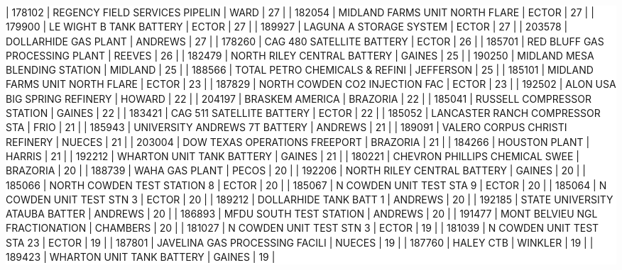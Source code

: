 | 178102 | REGENCY FIELD SERVICES PIPELIN | WARD       | 27     |
| 182054 | MIDLAND FARMS UNIT NORTH FLARE | ECTOR      | 27     |
| 179900 | LE WIGHT B TANK BATTERY        | ECTOR      | 27     |
| 189927 | LAGUNA A STORAGE SYSTEM        | ECTOR      | 27     |
| 203578 | DOLLARHIDE GAS PLANT           | ANDREWS    | 27     |
| 178260 | CAG 480 SATELLITE BATTERY      | ECTOR      | 26     |
| 185701 | RED BLUFF GAS PROCESSING PLANT | REEVES     | 26     |
| 182479 | NORTH RILEY CENTRAL BATTERY    | GAINES     | 25     |
| 190250 | MIDLAND MESA BLENDING STATION  | MIDLAND    | 25     |
| 188566 | TOTAL PETRO CHEMICALS & REFINI | JEFFERSON  | 25     |
| 185101 | MIDLAND FARMS UNIT NORTH FLARE | ECTOR      | 23     |
| 187829 | NORTH COWDEN CO2 INJECTION FAC | ECTOR      | 23     |
| 192502 | ALON USA BIG SPRING REFINERY   | HOWARD     | 22     |
| 204197 | BRASKEM AMERICA                | BRAZORIA   | 22     |
| 185041 | RUSSELL COMPRESSOR STATION     | GAINES     | 22     |
| 183421 | CAG 511 SATELLITE BATTERY      | ECTOR      | 22     |
| 185052 | LANCASTER RANCH COMPRESSOR STA | FRIO       | 21     |
| 185943 | UNIVERSITY ANDREWS 7T BATTERY  | ANDREWS    | 21     |
| 189091 | VALERO CORPUS CHRISTI REFINERY | NUECES     | 21     |
| 203004 | DOW TEXAS OPERATIONS FREEPORT  | BRAZORIA   | 21     |
| 184266 | HOUSTON PLANT                  | HARRIS     | 21     |
| 192212 | WHARTON UNIT TANK BATTERY      | GAINES     | 21     |
| 180221 | CHEVRON PHILLIPS CHEMICAL SWEE | BRAZORIA   | 20     |
| 188739 | WAHA GAS PLANT                 | PECOS      | 20     |
| 192206 | NORTH RILEY CENTRAL BATTERY    | GAINES     | 20     |
| 185066 | NORTH COWDEN TEST STATION 8    | ECTOR      | 20     |
| 185067 | N COWDEN UNIT TEST STA 9       | ECTOR      | 20     |
| 185064 | N COWDEN UNIT TEST STN 3       | ECTOR      | 20     |
| 189212 | DOLLARHIDE TANK BATT 1         | ANDREWS    | 20     |
| 192185 | STATE UNIVERSITY ATAUBA BATTER | ANDREWS    | 20     |
| 186893 | MFDU SOUTH TEST STATION        | ANDREWS    | 20     |
| 191477 | MONT BELVIEU NGL FRACTIONATION | CHAMBERS   | 20     |
| 181027 | N COWDEN UNIT TEST STN 3       | ECTOR      | 19     |
| 181039 | N COWDEN UNIT TEST STA 23      | ECTOR      | 19     |
| 187801 | JAVELINA GAS PROCESSING FACILI | NUECES     | 19     |
| 187760 | HALEY CTB                      | WINKLER    | 19     |
| 189423 | WHARTON UNIT TANK BATTERY      | GAINES     | 19     |